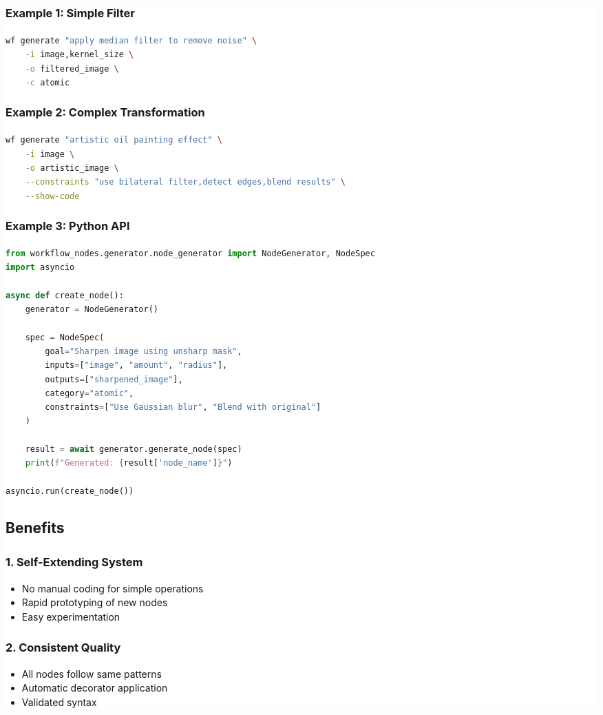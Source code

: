### Example 1: Simple Filter

```bash
wf generate "apply median filter to remove noise" \
    -i image,kernel_size \
    -o filtered_image \
    -c atomic
```

### Example 2: Complex Transformation

```bash
wf generate "artistic oil painting effect" \
    -i image \
    -o artistic_image \
    --constraints "use bilateral filter,detect edges,blend results" \
    --show-code
```

### Example 3: Python API

```python
from workflow_nodes.generator.node_generator import NodeGenerator, NodeSpec
import asyncio

async def create_node():
    generator = NodeGenerator()
    
    spec = NodeSpec(
        goal="Sharpen image using unsharp mask",
        inputs=["image", "amount", "radius"],
        outputs=["sharpened_image"],
        category="atomic",
        constraints=["Use Gaussian blur", "Blend with original"]
    )
    
    result = await generator.generate_node(spec)
    print(f"Generated: {result['node_name']}")

asyncio.run(create_node())
```

## Benefits

### 1. Self-Extending System
- No manual coding for simple operations
- Rapid prototyping of new nodes
- Easy experimentation

### 2. Consistent Quality
- All nodes follow same patterns
- Automatic decorator application
- Validated syntax
